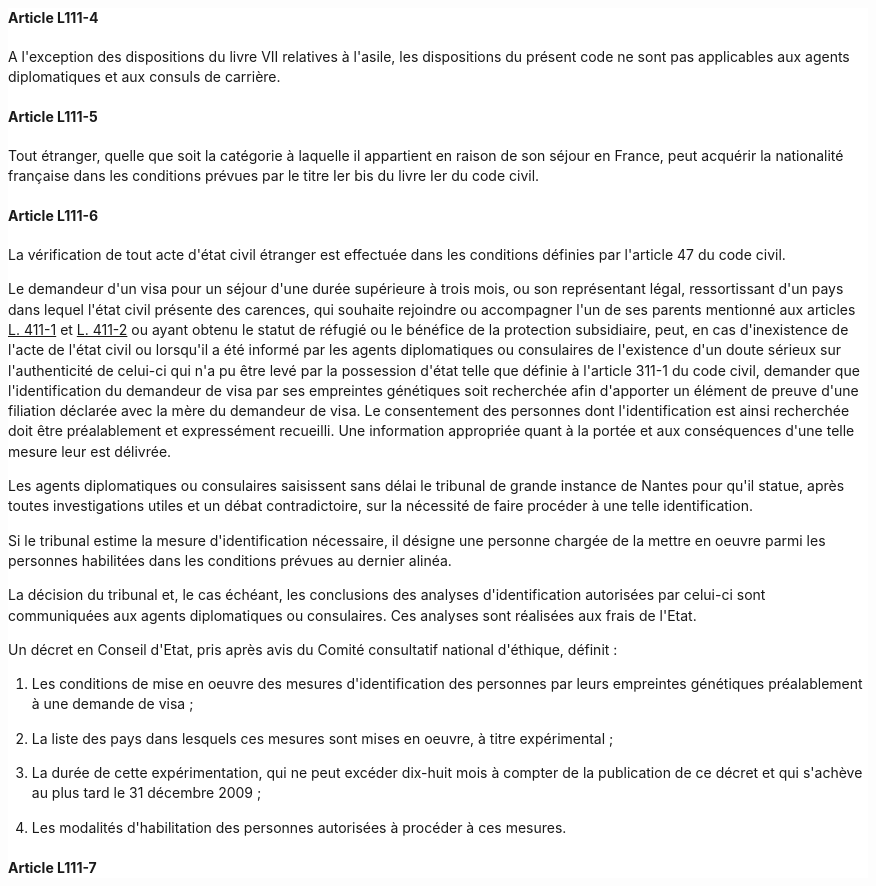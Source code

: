 
#### Article L111-4

A l'exception des dispositions du livre VII relatives à l'asile, les dispositions du présent code ne sont pas applicables aux agents diplomatiques et aux consuls de carrière.


#### Article L111-5

Tout étranger, quelle que soit la catégorie à laquelle il appartient en raison de son séjour en France, peut acquérir la nationalité française dans les conditions prévues par le titre Ier bis du livre Ier du code civil.


#### Article L111-6

La vérification de tout acte d'état civil étranger est effectuée dans les conditions définies par l'article 47 du code civil.

Le demandeur d'un visa pour un séjour d'une durée supérieure à trois mois, ou son représentant légal, ressortissant d'un pays dans lequel l'état civil présente des carences, qui souhaite rejoindre ou accompagner l'un de ses parents mentionné aux articles [L. 411-1](#article-l411-1) et [L. 411-2](#article-l411-2) ou ayant obtenu le statut de réfugié ou le bénéfice de la protection subsidiaire, peut, en cas d'inexistence de l'acte de l'état civil ou lorsqu'il a été informé par les agents diplomatiques ou consulaires de l'existence d'un doute sérieux sur l'authenticité de celui-ci qui n'a pu être levé par la possession d'état telle que définie à l'article 311-1 du code civil, demander que l'identification du demandeur de visa par ses empreintes génétiques soit recherchée afin d'apporter un élément de preuve d'une filiation déclarée avec la mère du demandeur de visa. Le consentement des personnes dont l'identification est ainsi recherchée doit être préalablement et expressément recueilli. Une information appropriée quant à la portée et aux conséquences d'une telle mesure leur est délivrée.

Les agents diplomatiques ou consulaires saisissent sans délai le tribunal de grande instance de Nantes pour qu'il statue, après toutes investigations utiles et un débat contradictoire, sur la nécessité de faire procéder à une telle identification.

Si le tribunal estime la mesure d'identification nécessaire, il désigne une personne chargée de la mettre en oeuvre parmi les personnes habilitées dans les conditions prévues au dernier alinéa.

La décision du tribunal et, le cas échéant, les conclusions des analyses d'identification autorisées par celui-ci sont communiquées aux agents diplomatiques ou consulaires. Ces analyses sont réalisées aux frais de l'Etat.

Un décret en Conseil d'Etat, pris après avis du Comité consultatif national d'éthique, définit :

1. Les conditions de mise en oeuvre des mesures d'identification des personnes par leurs empreintes génétiques préalablement à une demande de visa ;

2. La liste des pays dans lesquels ces mesures sont mises en oeuvre, à titre expérimental ;

3. La durée de cette expérimentation, qui ne peut excéder dix-huit mois à compter de la publication de ce décret et qui s'achève au plus tard le 31 décembre 2009 ;

4. Les modalités d'habilitation des personnes autorisées à procéder à ces mesures.


#### Article L111-7
